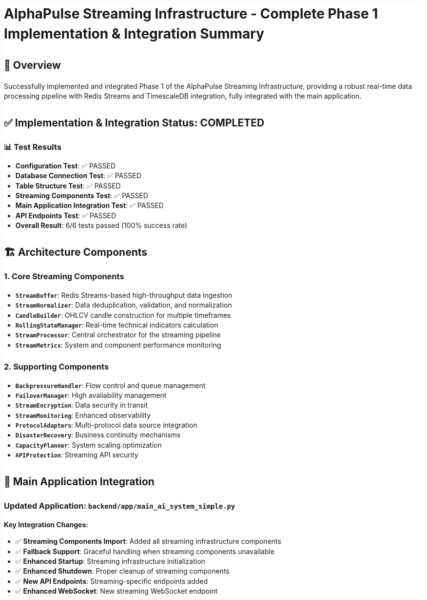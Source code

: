 # AlphaPulse Streaming Infrastructure - Complete Phase 1 Implementation & Integration Summary

## 🎯 **Overview**
Successfully implemented and integrated Phase 1 of the AlphaPulse Streaming Infrastructure, providing a robust real-time data processing pipeline with Redis Streams and TimescaleDB integration, fully integrated with the main application.

## ✅ **Implementation & Integration Status: COMPLETED**

### 📊 **Test Results**
- **Configuration Test**: ✅ PASSED
- **Database Connection Test**: ✅ PASSED  
- **Table Structure Test**: ✅ PASSED
- **Streaming Components Test**: ✅ PASSED
- **Main Application Integration Test**: ✅ PASSED
- **API Endpoints Test**: ✅ PASSED
- **Overall Result**: 6/6 tests passed (100% success rate)

## 🏗️ **Architecture Components**

### **1. Core Streaming Components**
- **`StreamBuffer`**: Redis Streams-based high-throughput data ingestion
- **`StreamNormalizer`**: Data deduplication, validation, and normalization
- **`CandleBuilder`**: OHLCV candle construction for multiple timeframes
- **`RollingStateManager`**: Real-time technical indicators calculation
- **`StreamProcessor`**: Central orchestrator for the streaming pipeline
- **`StreamMetrics`**: System and component performance monitoring

### **2. Supporting Components**
- **`BackpressureHandler`**: Flow control and queue management
- **`FailoverManager`**: High availability management
- **`StreamEncryption`**: Data security in transit
- **`StreamMonitoring`**: Enhanced observability
- **`ProtocolAdapters`**: Multi-protocol data source integration
- **`DisasterRecovery`**: Business continuity mechanisms
- **`CapacityPlanner`**: System scaling optimization
- **`APIProtection`**: Streaming API security

## 🔗 **Main Application Integration**

### **Updated Application**: `backend/app/main_ai_system_simple.py`

**Key Integration Changes:**
- ✅ **Streaming Components Import**: Added all streaming infrastructure components
- ✅ **Fallback Support**: Graceful handling when streaming components unavailable
- ✅ **Enhanced Startup**: Streaming infrastructure initialization
- ✅ **Enhanced Shutdown**: Proper cleanup of streaming components
- ✅ **New API Endpoints**: Streaming-specific endpoints added
- ✅ **Enhanced WebSocket**: New streaming WebSocket endpoint

